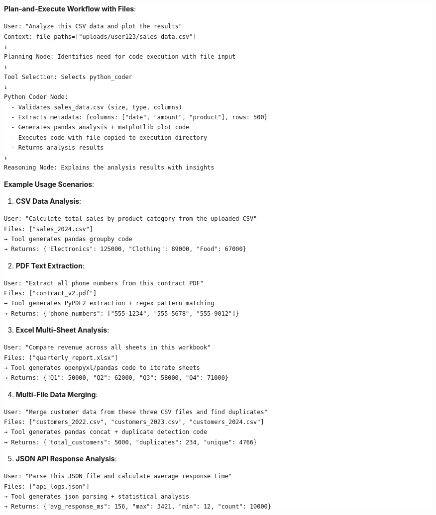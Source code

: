 **Plan-and-Execute Workflow with Files**:
```
User: "Analyze this CSV data and plot the results"
Context: file_paths=["uploads/user123/sales_data.csv"]
↓
Planning Node: Identifies need for code execution with file input
↓
Tool Selection: Selects python_coder
↓
Python Coder Node:
  - Validates sales_data.csv (size, type, columns)
  - Extracts metadata: {columns: ["date", "amount", "product"], rows: 500}
  - Generates pandas analysis + matplotlib plot code
  - Executes code with file copied to execution directory
  - Returns analysis results
↓
Reasoning Node: Explains the analysis results with insights
```

**Example Usage Scenarios**:

1. **CSV Data Analysis**:
```
User: "Calculate total sales by product category from the uploaded CSV"
Files: ["sales_2024.csv"]
→ Tool generates pandas groupby code
→ Returns: {"Electronics": 125000, "Clothing": 89000, "Food": 67000}
```

2. **PDF Text Extraction**:
```
User: "Extract all phone numbers from this contract PDF"
Files: ["contract_v2.pdf"]
→ Tool generates PyPDF2 extraction + regex pattern matching
→ Returns: {"phone_numbers": ["555-1234", "555-5678", "555-9012"]}
```

3. **Excel Multi-Sheet Analysis**:
```
User: "Compare revenue across all sheets in this workbook"
Files: ["quarterly_report.xlsx"]
→ Tool generates openpyxl/pandas code to iterate sheets
→ Returns: {"Q1": 50000, "Q2": 62000, "Q3": 58000, "Q4": 71000}
```

4. **Multi-File Data Merging**:
```
User: "Merge customer data from these three CSV files and find duplicates"
Files: ["customers_2022.csv", "customers_2023.csv", "customers_2024.csv"]
→ Tool generates pandas concat + duplicate detection code
→ Returns: {"total_customers": 5000, "duplicates": 234, "unique": 4766}
```

5. **JSON API Response Analysis**:
```
User: "Parse this JSON file and calculate average response time"
Files: ["api_logs.json"]
→ Tool generates json parsing + statistical analysis
→ Returns: {"avg_response_ms": 156, "max": 3421, "min": 12, "count": 10000}
```
